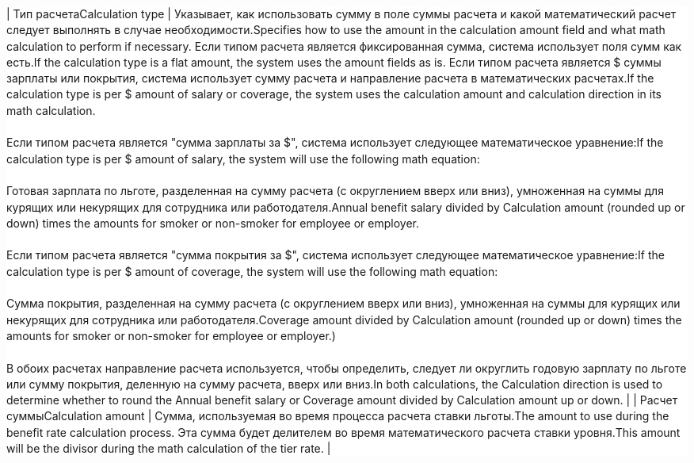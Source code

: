    | <span data-ttu-id="ddb2d-202">Тип расчета</span><span class="sxs-lookup"><span data-stu-id="ddb2d-202">Calculation type</span></span> | <span data-ttu-id="ddb2d-203">Указывает, как использовать сумму в поле суммы расчета и какой математический расчет следует выполнять в случае необходимости.</span><span class="sxs-lookup"><span data-stu-id="ddb2d-203">Specifies how to use the amount in the calculation amount field and what math calculation to perform if necessary.</span></span> <span data-ttu-id="ddb2d-204">Если типом расчета является фиксированная сумма, система использует поля сумм как есть.</span><span class="sxs-lookup"><span data-stu-id="ddb2d-204">If the calculation type is a flat amount, the system uses the amount fields as is.</span></span> <span data-ttu-id="ddb2d-205">Если типом расчета является $ суммы зарплаты или покрытия, система использует сумму расчета и направление расчета в математических расчетах.</span><span class="sxs-lookup"><span data-stu-id="ddb2d-205">If the calculation type is per $ amount of salary or coverage, the system uses the calculation amount and calculation direction in its math calculation.</span></span></br></br><span data-ttu-id="ddb2d-206">Если типом расчета является "сумма зарплаты за $", система использует следующее математическое уравнение:</span><span class="sxs-lookup"><span data-stu-id="ddb2d-206">If the calculation type is per $ amount of salary, the system will use the following math equation:</span></span></br></br><span data-ttu-id="ddb2d-207">Готовая зарплата по льготе, разделенная на сумму расчета (с округлением вверх или вниз), умноженная на суммы для курящих или некурящих для сотрудника или работодателя.</span><span class="sxs-lookup"><span data-stu-id="ddb2d-207">Annual benefit salary divided by Calculation amount (rounded up or down) times the amounts for smoker or non-smoker for employee or employer.</span></span></br></br><span data-ttu-id="ddb2d-208">Если типом расчета является "сумма покрытия за $", система использует следующее математическое уравнение:</span><span class="sxs-lookup"><span data-stu-id="ddb2d-208">If the calculation type is per $ amount of coverage, the system will use the following math equation:</span></span></br></br><span data-ttu-id="ddb2d-209">Сумма покрытия, разделенная на сумму расчета (с округлением вверх или вниз), умноженная на суммы для курящих или некурящих для сотрудника или работодателя.</span><span class="sxs-lookup"><span data-stu-id="ddb2d-209">Coverage amount divided by Calculation amount (rounded up or down) times the amounts for smoker or non-smoker for employee or employer.)</span></span></br></br><span data-ttu-id="ddb2d-210">В обоих расчетах направление расчета используется, чтобы определить, следует ли округлить годовую зарплату по льготе или сумму покрытия, деленную на сумму расчета, вверх или вниз.</span><span class="sxs-lookup"><span data-stu-id="ddb2d-210">In both calculations, the Calculation direction is used to determine whether to round the Annual benefit salary or Coverage amount divided by Calculation amount up or down.</span></span> |
   | <span data-ttu-id="ddb2d-211">Расчет суммы</span><span class="sxs-lookup"><span data-stu-id="ddb2d-211">Calculation amount</span></span> | <span data-ttu-id="ddb2d-212">Сумма, используемая во время процесса расчета ставки льготы.</span><span class="sxs-lookup"><span data-stu-id="ddb2d-212">The amount to use during the benefit rate calculation process.</span></span> <span data-ttu-id="ddb2d-213">Эта сумма будет делителем во время математического расчета ставки уровня.</span><span class="sxs-lookup"><span data-stu-id="ddb2d-213">This amount will be the divisor during the math calculation of the tier rate.</span></span> |